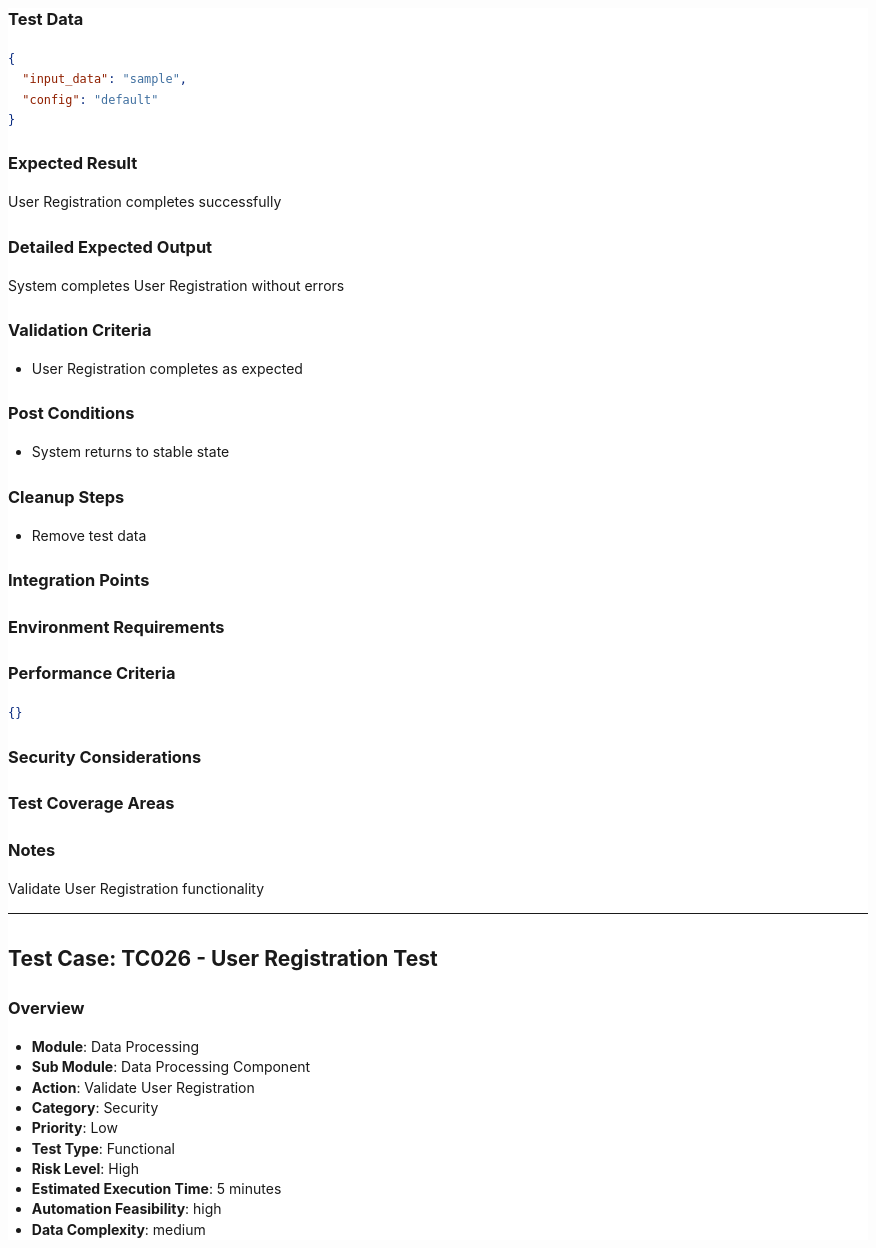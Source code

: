 ### Test Data
```json
{
  "input_data": "sample",
  "config": "default"
}
```

### Expected Result
User Registration completes successfully

### Detailed Expected Output
System completes User Registration without errors

### Validation Criteria
- User Registration completes as expected

### Post Conditions
- System returns to stable state

### Cleanup Steps
- Remove test data

### Integration Points

### Environment Requirements

### Performance Criteria
```json
{}
```

### Security Considerations

### Test Coverage Areas

### Notes
Validate User Registration functionality

---

## Test Case: TC026 - User Registration Test

### Overview
- **Module**: Data Processing
- **Sub Module**: Data Processing Component
- **Action**: Validate User Registration
- **Category**: Security
- **Priority**: Low
- **Test Type**: Functional
- **Risk Level**: High
- **Estimated Execution Time**: 5 minutes
- **Automation Feasibility**: high
- **Data Complexity**: medium

